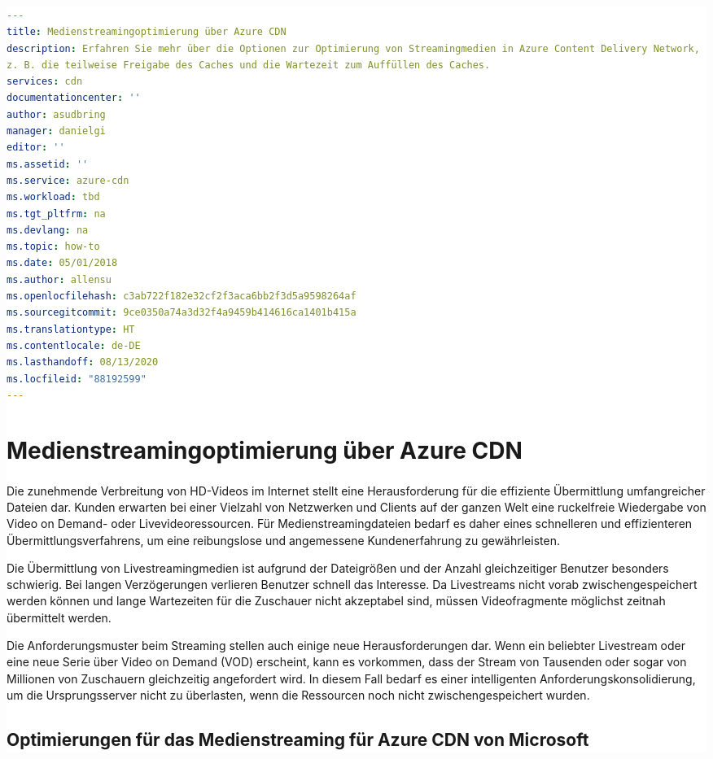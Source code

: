 ```yaml
---
title: Medienstreamingoptimierung über Azure CDN
description: Erfahren Sie mehr über die Optionen zur Optimierung von Streamingmedien in Azure Content Delivery Network, z. B. die teilweise Freigabe des Caches und die Wartezeit zum Auffüllen des Caches.
services: cdn
documentationcenter: ''
author: asudbring
manager: danielgi
editor: ''
ms.assetid: ''
ms.service: azure-cdn
ms.workload: tbd
ms.tgt_pltfrm: na
ms.devlang: na
ms.topic: how-to
ms.date: 05/01/2018
ms.author: allensu
ms.openlocfilehash: c3ab722f182e32cf2f3aca6bb2f3d5a9598264af
ms.sourcegitcommit: 9ce0350a74a3d32f4a9459b414616ca1401b415a
ms.translationtype: HT
ms.contentlocale: de-DE
ms.lasthandoff: 08/13/2020
ms.locfileid: "88192599"
---
```

# <a name="media-streaming-optimization-with-azure-cdn"></a>Medienstreamingoptimierung über Azure CDN 
 
Die zunehmende Verbreitung von HD-Videos im Internet stellt eine Herausforderung für die effiziente Übermittlung umfangreicher Dateien dar. Kunden erwarten bei einer Vielzahl von Netzwerken und Clients auf der ganzen Welt eine ruckelfreie Wiedergabe von Video on Demand- oder Livevideoressourcen. Für Medienstreamingdateien bedarf es daher eines schnelleren und effizienteren Übermittlungsverfahrens, um eine reibungslose und angemessene Kundenerfahrung zu gewährleisten.  

Die Übermittlung von Livestreamingmedien ist aufgrund der Dateigrößen und der Anzahl gleichzeitiger Benutzer besonders schwierig. Bei langen Verzögerungen verlieren Benutzer schnell das Interesse. Da Livestreams nicht vorab zwischengespeichert werden können und lange Wartezeiten für die Zuschauer nicht akzeptabel sind, müssen Videofragmente möglichst zeitnah übermittelt werden. 

Die Anforderungsmuster beim Streaming stellen auch einige neue Herausforderungen dar. Wenn ein beliebter Livestream oder eine neue Serie über Video on Demand (VOD) erscheint, kann es vorkommen, dass der Stream von Tausenden oder sogar von Millionen von Zuschauern gleichzeitig angefordert wird. In diesem Fall bedarf es einer intelligenten Anforderungskonsolidierung, um die Ursprungsserver nicht zu überlasten, wenn die Ressourcen noch nicht zwischengespeichert wurden.
 

## <a name="media-streaming-optimizations-for-azure-cdn-from-microsoft"></a>Optimierungen für das Medienstreaming für Azure CDN von Microsoft
